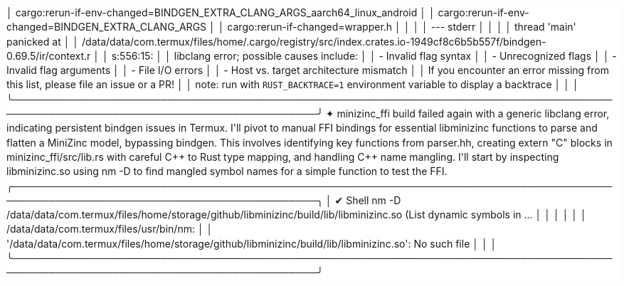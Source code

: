  │      cargo:rerun-if-env-changed=BINDGEN_EXTRA_CLANG_ARGS_aarch64_linux_android                                                  │
 │      cargo:rerun-if-env-changed=BINDGEN_EXTRA_CLANG_ARGS                                                                        │
 │      cargo:rerun-if-changed=wrapper.h                                                                                           │
 │                                                                                                                                 │
 │      --- stderr                                                                                                                 │
 │                                                                                                                                 │
 │      thread 'main' panicked at                                                                                                  │
 │    /data/data/com.termux/files/home/.cargo/registry/src/index.crates.io-1949cf8c6b5b557f/bindgen-0.69.5/ir/context.r            │
 │    s:556:15:                                                                                                                    │
 │      libclang error; possible causes include:                                                                                   │
 │      - Invalid flag syntax                                                                                                      │
 │      - Unrecognized flags                                                                                                       │
 │      - Invalid flag arguments                                                                                                   │
 │      - File I/O errors                                                                                                          │
 │      - Host vs. target architecture mismatch                                                                                    │
 │      If you encounter an error missing from this list, please file an issue or a PR!                                            │
 │      note: run with `RUST_BACKTRACE=1` environment variable to display a backtrace                                              │
 │                                                                                                                                 │
 ╰─────────────────────────────────────────────────────────────────────────────────────────────────────────────────────────────────╯
✦ minizinc_ffi build failed again with a generic libclang error, indicating persistent bindgen issues in Termux. I'll pivot to
  manual FFI bindings for essential libminizinc functions to parse and flatten a MiniZinc model, bypassing bindgen. This involves
  identifying key functions from parser.hh, creating extern "C" blocks in minizinc_ffi/src/lib.rs with careful C++ to Rust type
  mapping, and handling C++ name mangling. I'll start by inspecting libminizinc.so using nm -D to find mangled symbol names for a
  simple function to test the FFI.
 ╭─────────────────────────────────────────────────────────────────────────────────────────────────────────────────────────────────╮
 │ ✔  Shell nm -D /data/data/com.termux/files/home/storage/github/libminizinc/build/lib/libminizinc.so (List dynamic symbols in …  │
 │                                                                                                                                 │
 │                                                                                                                                 │
 │    /data/data/com.termux/files/usr/bin/nm:                                                                                      │
 │    '/data/data/com.termux/files/home/storage/github/libminizinc/build/lib/libminizinc.so': No such file                         │
 │                                                                                                                                 │
 ╰─────────────────────────────────────────────────────────────────────────────────────────────────────────────────────────────────╯